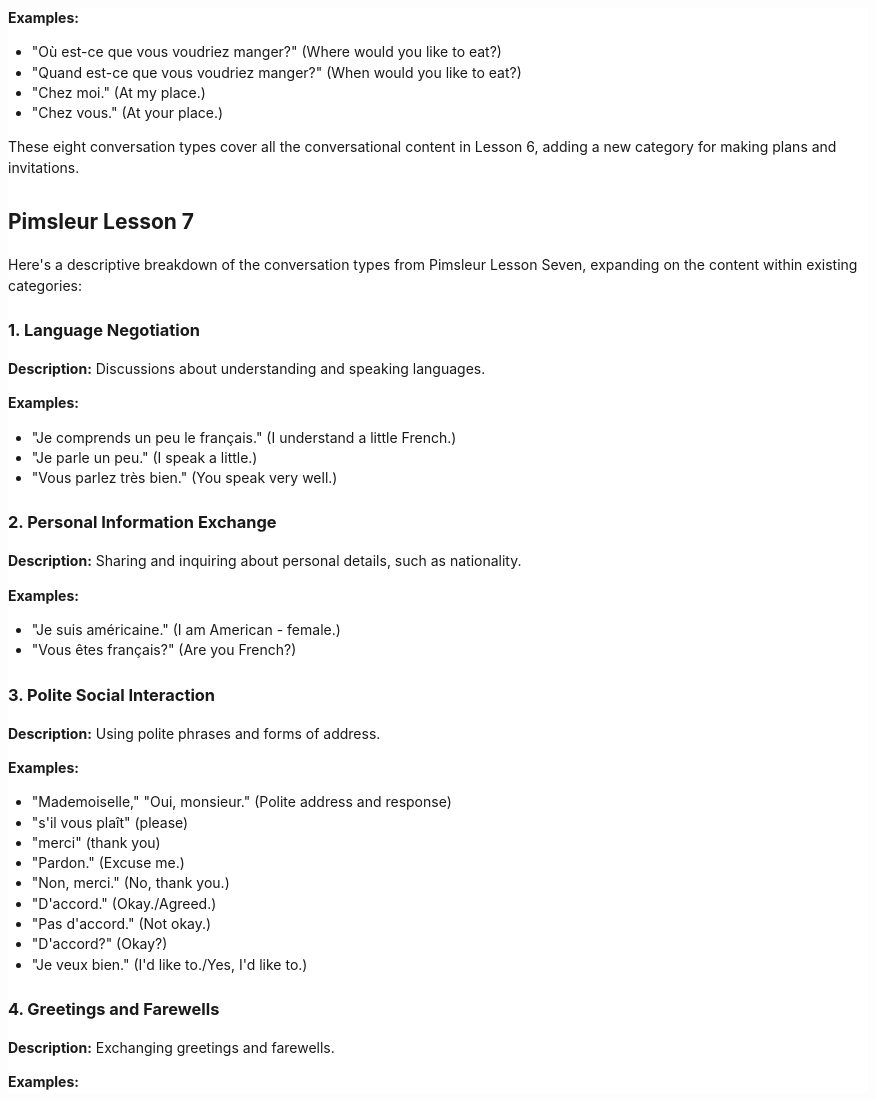 **Examples:**

* "Où est-ce que vous voudriez manger?" (Where would you like to eat?)  
* "Quand est-ce que vous voudriez manger?" (When would you like to eat?)  
* "Chez moi." (At my place.)  
* "Chez vous." (At your place.)

These eight conversation types cover all the conversational content in Lesson 6, adding a new category for making plans and invitations.

## **Pimsleur Lesson 7**

Here's a descriptive breakdown of the conversation types from Pimsleur Lesson Seven, expanding on the content within existing categories:

### **1. Language Negotiation**

**Description:** Discussions about understanding and speaking languages.

**Examples:**

* "Je comprends un peu le français." (I understand a little French.)  
* "Je parle un peu." (I speak a little.)  
* "Vous parlez très bien." (You speak very well.)

### **2. Personal Information Exchange**

**Description:** Sharing and inquiring about personal details, such as nationality.

**Examples:**

* "Je suis américaine." (I am American - female.)  
* "Vous êtes français?" (Are you French?)

### **3. Polite Social Interaction**

**Description:** Using polite phrases and forms of address.

**Examples:**

* "Mademoiselle," "Oui, monsieur." (Polite address and response)  
* "s'il vous plaît" (please)  
* "merci" (thank you)  
* "Pardon." (Excuse me.)  
* "Non, merci." (No, thank you.)  
* "D'accord." (Okay./Agreed.)  
* "Pas d'accord." (Not okay.)  
* "D'accord?" (Okay?)  
* "Je veux bien." (I'd like to./Yes, I'd like to.)

### **4. Greetings and Farewells**

**Description:** Exchanging greetings and farewells.

**Examples:**
